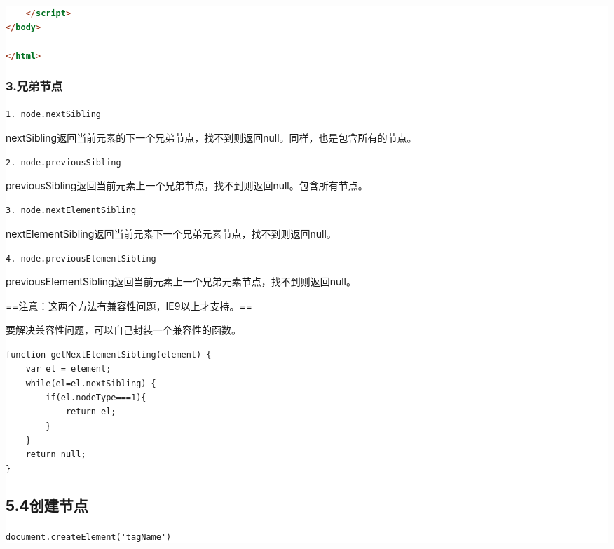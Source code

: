 ```html
    </script>
</body>
    
</html>
```



### 3.兄弟节点

```
1. node.nextSibling
```

nextSibling返回当前元素的下一个兄弟节点，找不到则返回null。同样，也是包含所有的节点。

```
2. node.previousSibling
```

previousSibling返回当前元素上一个兄弟节点，找不到则返回null。包含所有节点。



```
3. node.nextElementSibling
```

nextElementSibling返回当前元素下一个兄弟元素节点，找不到则返回null。

```
4. node.previousElementSibling
```

previousElementSibling返回当前元素上一个兄弟元素节点，找不到则返回null。

==注意：这两个方法有兼容性问题，IE9以上才支持。==



要解决兼容性问题，可以自己封装一个兼容性的函数。

```
function getNextElementSibling(element) {
	var el = element;
	while(el=el.nextSibling) {
		if(el.nodeType===1){
			return el;
		}
	}
	return null;
}
```





## 5.4创建节点

```
document.createElement('tagName')
```

